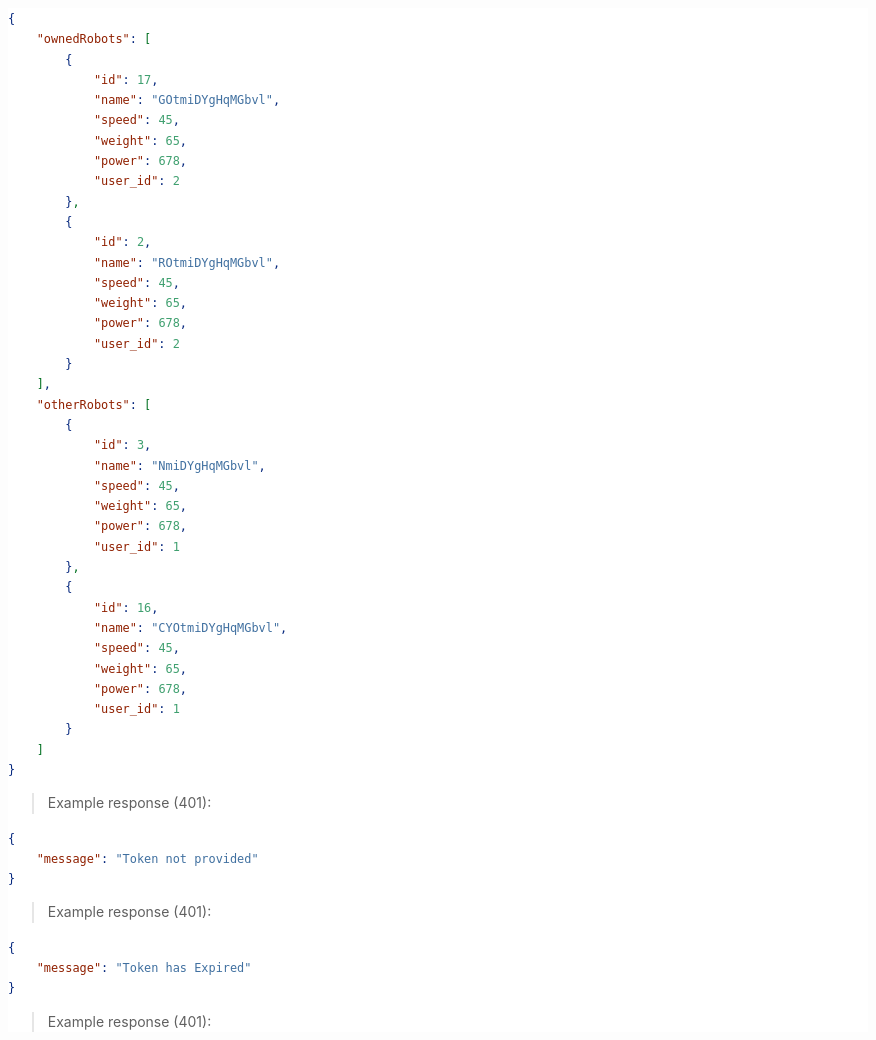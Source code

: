 ```json
{
    "ownedRobots": [
        {
            "id": 17,
            "name": "GOtmiDYgHqMGbvl",
            "speed": 45,
            "weight": 65,
            "power": 678,
            "user_id": 2
        },
        {
            "id": 2,
            "name": "ROtmiDYgHqMGbvl",
            "speed": 45,
            "weight": 65,
            "power": 678,
            "user_id": 2
        }
    ],
    "otherRobots": [
        {
            "id": 3,
            "name": "NmiDYgHqMGbvl",
            "speed": 45,
            "weight": 65,
            "power": 678,
            "user_id": 1
        },
        {
            "id": 16,
            "name": "CYOtmiDYgHqMGbvl",
            "speed": 45,
            "weight": 65,
            "power": 678,
            "user_id": 1
        }
    ]
}
```
> Example response (401):

```json
{
    "message": "Token not provided"
}
```
> Example response (401):

```json
{
    "message": "Token has Expired"
}
```
> Example response (401):
